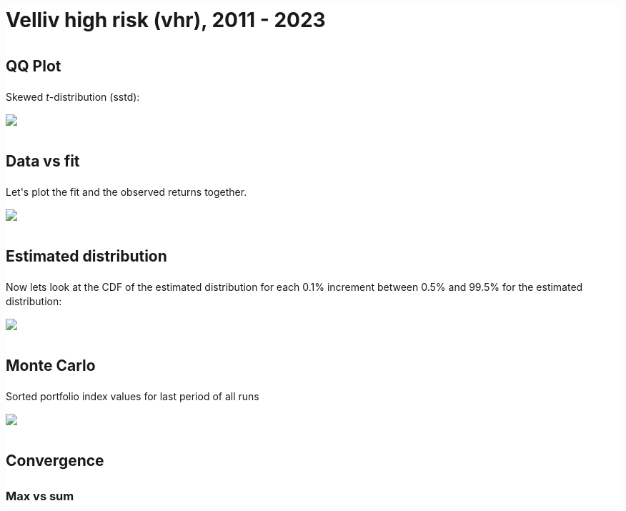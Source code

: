 

# Velliv high risk (vhr), 2011 - 2023




## QQ Plot

Skewed $t$-distribution (sstd):  

![](pension-returns_annual_files/figure-html/unnamed-chunk-307-1.png)



## Data vs fit

Let's plot the fit and the observed returns together.  

![](pension-returns_annual_files/figure-html/unnamed-chunk-308-1.png)



## Estimated distribution

Now lets look at the CDF of the estimated distribution for each 0.1% increment between 0.5% and 99.5% for the estimated distribution:

![](pension-returns_annual_files/figure-html/unnamed-chunk-309-1.png)



## Monte Carlo



















Sorted portfolio index values for last period of all runs

![](pension-returns_annual_files/figure-html/unnamed-chunk-314-1.png)


## Convergence

### Max vs sum
